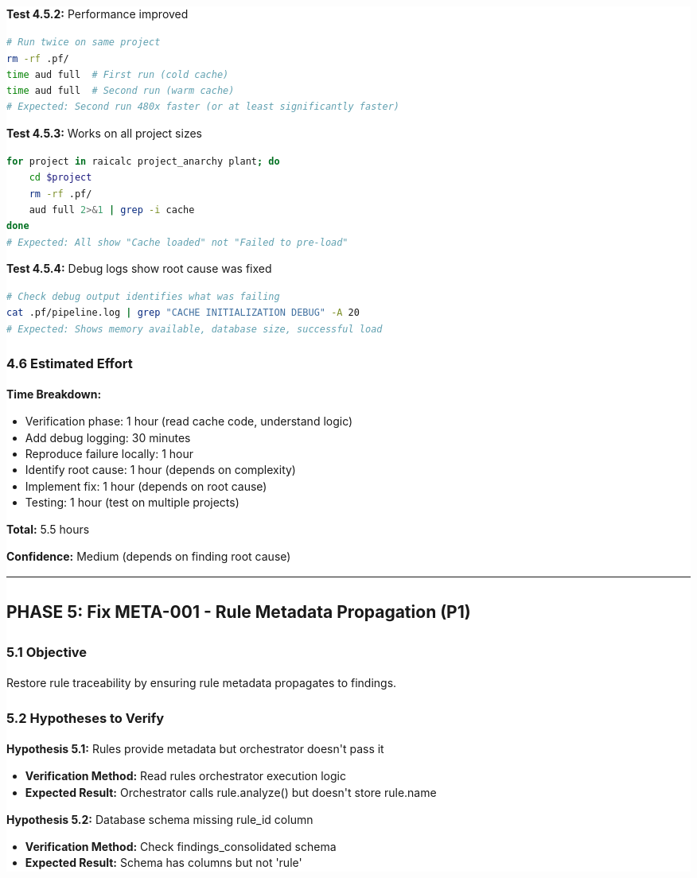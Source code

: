 **Test 4.5.2:** Performance improved
```bash
# Run twice on same project
rm -rf .pf/
time aud full  # First run (cold cache)
time aud full  # Second run (warm cache)
# Expected: Second run 480x faster (or at least significantly faster)
```

**Test 4.5.3:** Works on all project sizes
```bash
for project in raicalc project_anarchy plant; do
    cd $project
    rm -rf .pf/
    aud full 2>&1 | grep -i cache
done
# Expected: All show "Cache loaded" not "Failed to pre-load"
```

**Test 4.5.4:** Debug logs show root cause was fixed
```bash
# Check debug output identifies what was failing
cat .pf/pipeline.log | grep "CACHE INITIALIZATION DEBUG" -A 20
# Expected: Shows memory available, database size, successful load
```

### 4.6 Estimated Effort

**Time Breakdown:**
- Verification phase: 1 hour (read cache code, understand logic)
- Add debug logging: 30 minutes
- Reproduce failure locally: 1 hour
- Identify root cause: 1 hour (depends on complexity)
- Implement fix: 1 hour (depends on root cause)
- Testing: 1 hour (test on multiple projects)

**Total:** 5.5 hours

**Confidence:** Medium (depends on finding root cause)

---

## PHASE 5: Fix META-001 - Rule Metadata Propagation (P1)

### 5.1 Objective
Restore rule traceability by ensuring rule metadata propagates to findings.

### 5.2 Hypotheses to Verify

**Hypothesis 5.1:** Rules provide metadata but orchestrator doesn't pass it
- **Verification Method:** Read rules orchestrator execution logic
- **Expected Result:** Orchestrator calls rule.analyze() but doesn't store rule.name

**Hypothesis 5.2:** Database schema missing rule_id column
- **Verification Method:** Check findings_consolidated schema
- **Expected Result:** Schema has columns but not 'rule'
